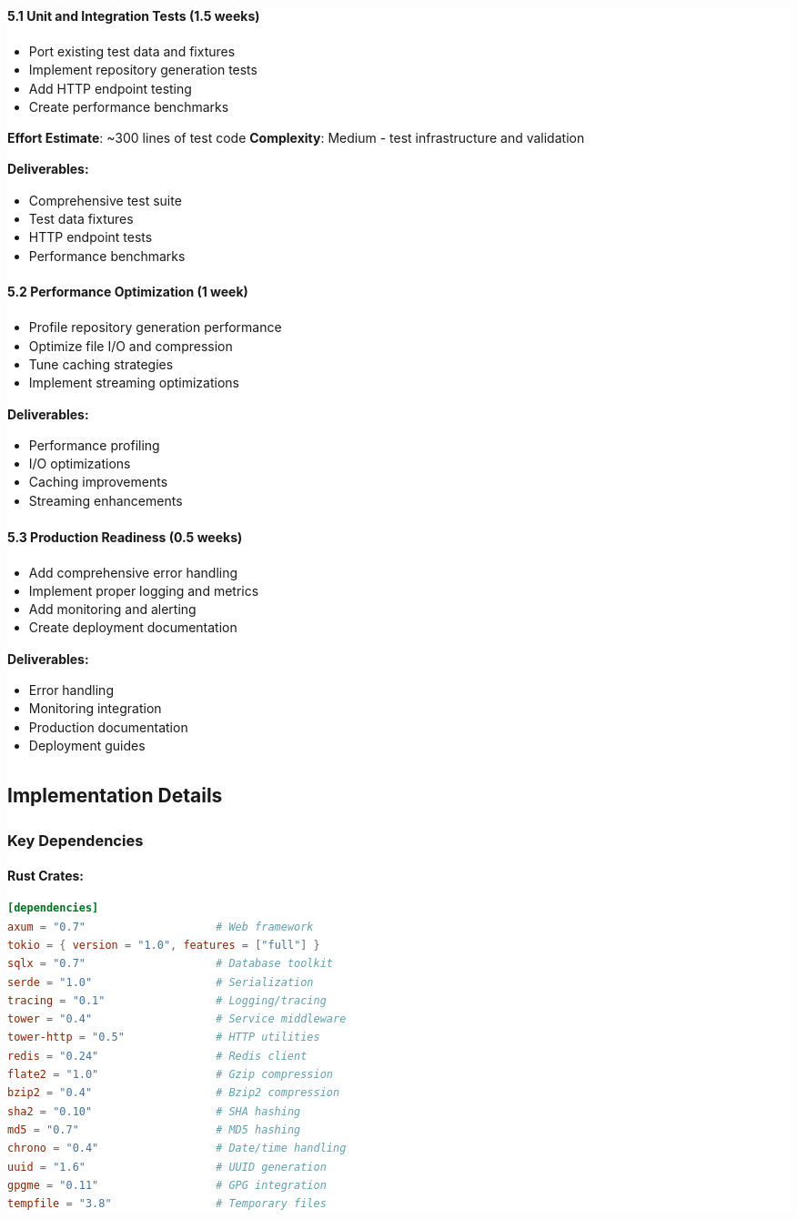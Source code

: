 #### 5.1 Unit and Integration Tests (1.5 weeks)
- Port existing test data and fixtures
- Implement repository generation tests
- Add HTTP endpoint testing
- Create performance benchmarks

**Effort Estimate**: ~300 lines of test code
**Complexity**: Medium - test infrastructure and validation

**Deliverables:**
- Comprehensive test suite
- Test data fixtures
- HTTP endpoint tests
- Performance benchmarks

#### 5.2 Performance Optimization (1 week)
- Profile repository generation performance
- Optimize file I/O and compression
- Tune caching strategies
- Implement streaming optimizations

**Deliverables:**
- Performance profiling
- I/O optimizations
- Caching improvements
- Streaming enhancements

#### 5.3 Production Readiness (0.5 weeks)
- Add comprehensive error handling
- Implement proper logging and metrics
- Add monitoring and alerting
- Create deployment documentation

**Deliverables:**
- Error handling
- Monitoring integration
- Production documentation
- Deployment guides

## Implementation Details

### Key Dependencies

**Rust Crates:**
```toml
[dependencies]
axum = "0.7"                    # Web framework
tokio = { version = "1.0", features = ["full"] }
sqlx = "0.7"                    # Database toolkit
serde = "1.0"                   # Serialization
tracing = "0.1"                 # Logging/tracing
tower = "0.4"                   # Service middleware
tower-http = "0.5"              # HTTP utilities
redis = "0.24"                  # Redis client
flate2 = "1.0"                  # Gzip compression
bzip2 = "0.4"                   # Bzip2 compression
sha2 = "0.10"                   # SHA hashing
md5 = "0.7"                     # MD5 hashing
chrono = "0.4"                  # Date/time handling
uuid = "1.6"                    # UUID generation
gpgme = "0.11"                  # GPG integration
tempfile = "3.8"                # Temporary files
```
